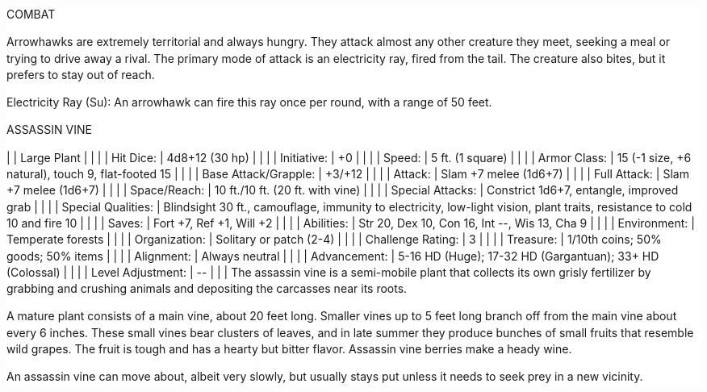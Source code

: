 COMBAT

Arrowhawks are extremely territorial and always hungry. They attack almost any other creature they meet, seeking a meal or trying to drive away a rival. The primary mode of attack is an electricity ray, fired from the tail. The creature also bites, but it prefers to stay out of reach.

Electricity Ray (Su): An arrowhawk can fire this ray once per round, with a range of 50 feet.



ASSASSIN VINE

|   | Large Plant | |  |
| Hit Dice: | 4d8+12 (30 hp) | |  |
| Initiative: | +0 | |  |
| Speed: | 5 ft. (1 square) | |  |
| Armor Class: | 15 (-1 size, +6 natural), touch 9, flat-footed 15 | |  |
| Base Attack/Grapple: | +3/+12 | |  |
| Attack: | Slam +7 melee (1d6+7) | |  |
| Full Attack: | Slam +7 melee (1d6+7) | |  |
| Space/Reach: | 10 ft./10 ft. (20 ft. with vine) | |  |
| Special Attacks: | Constrict 1d6+7, entangle, improved grab | |  |
| Special Qualities: | Blindsight 30 ft., camouflage, immunity to electricity, low-light vision, plant traits, resistance to cold 10 and fire 10 | |  |
| Saves: | Fort +7, Ref +1, Will +2 | |  |
| Abilities: | Str 20, Dex 10, Con 16, Int --, Wis 13, Cha 9 | |  |
| Environment: | Temperate forests | |  |
| Organization: | Solitary or patch (2-4) | |  |
| Challenge Rating: | 3 | |  |
| Treasure: | 1/10th coins; 50% goods; 50% items | |  |
| Alignment: | Always neutral | |  |
| Advancement: | 5-16 HD (Huge); 17-32 HD (Gargantuan); 33+ HD (Colossal) | |  |
| Level Adjustment: | -- | |  |
The assassin vine is a semi-mobile plant that collects its own grisly fertilizer by grabbing and crushing animals and depositing the carcasses near its roots.

A mature plant consists of a main vine, about 20 feet long. Smaller vines up to 5 feet long branch off from the main vine about every 6 inches. These small vines bear clusters of leaves, and in late summer they produce bunches of small fruits that resemble wild grapes. The fruit is tough and has a hearty but bitter flavor. Assassin vine berries make a heady wine.

An assassin vine can move about, albeit very slowly, but usually stays put unless it needs to seek prey in a new vicinity.
